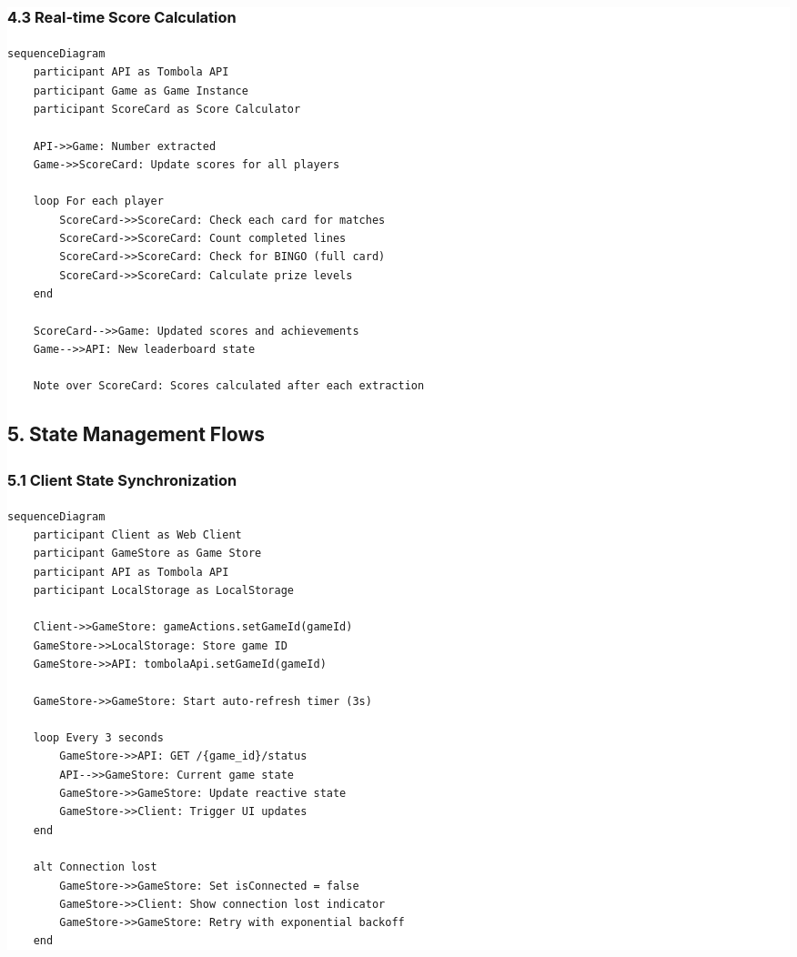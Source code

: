 ### 4.3 Real-time Score Calculation

```mermaid
sequenceDiagram
    participant API as Tombola API
    participant Game as Game Instance
    participant ScoreCard as Score Calculator

    API->>Game: Number extracted
    Game->>ScoreCard: Update scores for all players

    loop For each player
        ScoreCard->>ScoreCard: Check each card for matches
        ScoreCard->>ScoreCard: Count completed lines
        ScoreCard->>ScoreCard: Check for BINGO (full card)
        ScoreCard->>ScoreCard: Calculate prize levels
    end

    ScoreCard-->>Game: Updated scores and achievements
    Game-->>API: New leaderboard state

    Note over ScoreCard: Scores calculated after each extraction
```

## 5. State Management Flows

### 5.1 Client State Synchronization

```mermaid
sequenceDiagram
    participant Client as Web Client
    participant GameStore as Game Store
    participant API as Tombola API
    participant LocalStorage as LocalStorage

    Client->>GameStore: gameActions.setGameId(gameId)
    GameStore->>LocalStorage: Store game ID
    GameStore->>API: tombolaApi.setGameId(gameId)

    GameStore->>GameStore: Start auto-refresh timer (3s)

    loop Every 3 seconds
        GameStore->>API: GET /{game_id}/status
        API-->>GameStore: Current game state
        GameStore->>GameStore: Update reactive state
        GameStore->>Client: Trigger UI updates
    end

    alt Connection lost
        GameStore->>GameStore: Set isConnected = false
        GameStore->>Client: Show connection lost indicator
        GameStore->>GameStore: Retry with exponential backoff
    end
```
